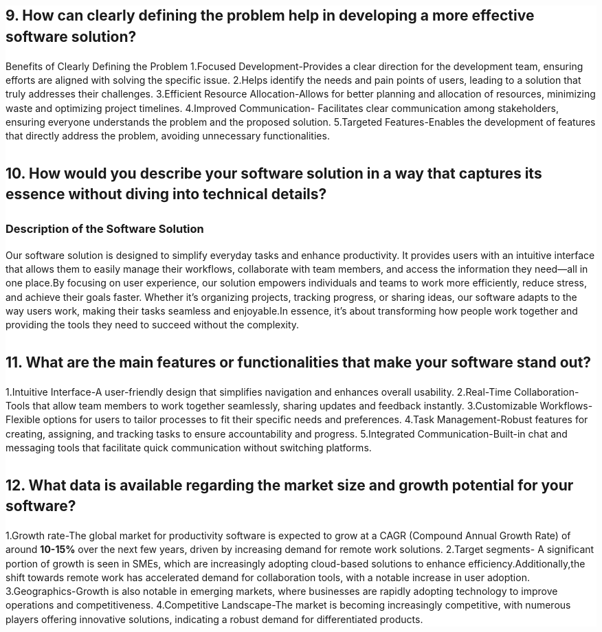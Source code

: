 ## 9. How can clearly defining the problem help in developing a more effective software solution?
Benefits of Clearly Defining the Problem
1.Focused Development-Provides a clear direction for the development team, ensuring efforts are aligned with solving the specific issue.
2.Helps identify the needs and pain points of users, leading to a solution that truly addresses their challenges.
3.Efficient Resource Allocation-Allows for better planning and allocation of resources, minimizing waste and optimizing project timelines.
4.Improved Communication- Facilitates clear communication among stakeholders, ensuring everyone understands the problem and the proposed solution.
5.Targeted Features-Enables the development of features that directly address the problem, avoiding unnecessary functionalities.

## 10. How would you describe your software solution in a way that captures its essence without diving into technical details?
### Description of the Software Solution

Our software solution is designed to simplify everyday tasks and enhance productivity. It provides users with an intuitive interface that allows them to easily manage their workflows, collaborate with team members, and access the information they need—all in one place.By focusing on user experience, our solution empowers individuals and teams to work more efficiently, reduce stress, and achieve their goals faster. Whether it’s organizing projects, tracking progress, or sharing ideas, our software adapts to the way users work, making their tasks seamless and enjoyable.In essence, it’s about transforming how people work together and providing the tools they need to succeed without the complexity.
## 11. What are the main features or functionalities that make your software stand out?
1.Intuitive Interface-A user-friendly design that simplifies navigation and enhances overall usability.
2.Real-Time Collaboration-Tools that allow team members to work together seamlessly, sharing updates and feedback instantly.
3.Customizable Workflows-Flexible options for users to tailor processes to fit their specific needs and preferences.
4.Task Management-Robust features for creating, assigning, and tracking tasks to ensure accountability and progress.
5.Integrated Communication-Built-in chat and messaging tools that facilitate quick communication without switching platforms.
## 12. What data is available regarding the market size and growth potential for your software?
1.Growth rate-The global market for productivity software is expected to grow at a CAGR (Compound Annual Growth Rate) of around **10-15%** over the next few years, driven by increasing demand for remote work solutions.
2.Target segments- A significant portion of growth is seen in SMEs, which are increasingly adopting cloud-based solutions to enhance efficiency.Additionally,the shift towards remote work has accelerated demand for collaboration tools, with a notable increase in user adoption.
3.Geographics-Growth is also notable in emerging markets, where businesses are rapidly adopting technology to improve operations and competitiveness.
4.Competitive Landscape-The market is becoming increasingly competitive, with numerous players offering innovative solutions, indicating a robust demand for differentiated products.
